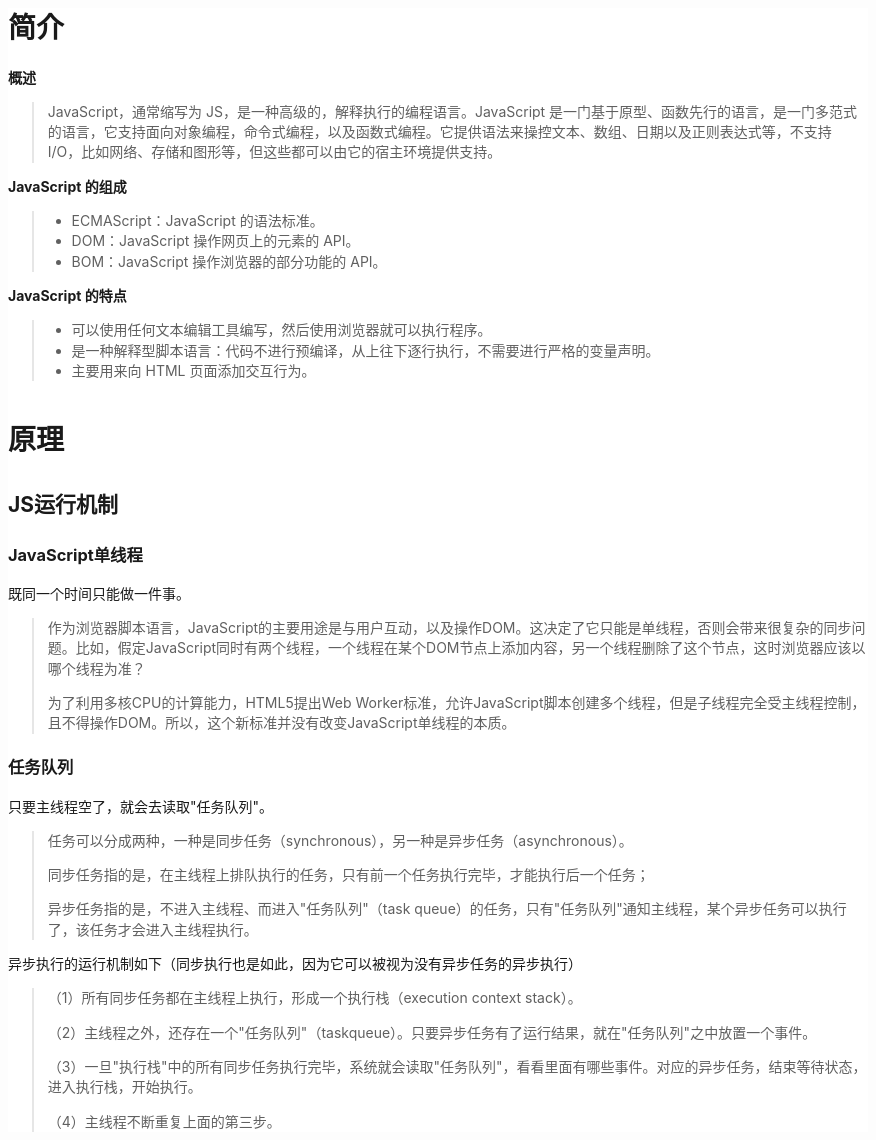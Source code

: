 # 简介

**概述**

> JavaScript，通常缩写为 JS，是一种高级的，解释执行的编程语言。JavaScript 是一门基于原型、函数先行的语言，是一门多范式的语言，它支持面向对象编程，命令式编程，以及函数式编程。它提供语法来操控文本、数组、日期以及正则表达式等，不支持 I/O，比如网络、存储和图形等，但这些都可以由它的宿主环境提供支持。
>

**JavaScript 的组成**

> - ECMAScript：JavaScript 的语法标准。
> - DOM：JavaScript 操作网页上的元素的 API。
> - BOM：JavaScript 操作浏览器的部分功能的 API。
>

**JavaScript 的特点**

> - 可以使用任何文本编辑工具编写，然后使用浏览器就可以执行程序。
> - 是一种解释型脚本语言：代码不进行预编译，从上往下逐行执行，不需要进行严格的变量声明。
> - 主要用来向 HTML 页面添加交互行为。
>

# 原理

## JS运行机制

### JavaScript单线程

既同一个时间只能做一件事。

> 作为浏览器脚本语言，JavaScript的主要用途是与用户互动，以及操作DOM。这决定了它只能是单线程，否则会带来很复杂的同步问题。比如，假定JavaScript同时有两个线程，一个线程在某个DOM节点上添加内容，另一个线程删除了这个节点，这时浏览器应该以哪个线程为准？
>
> 为了利用多核CPU的计算能力，HTML5提出Web Worker标准，允许JavaScript脚本创建多个线程，但是子线程完全受主线程控制，且不得操作DOM。所以，这个新标准并没有改变JavaScript单线程的本质。

### 任务队列

只要主线程空了，就会去读取"任务队列"。

> 任务可以分成两种，一种是同步任务（synchronous），另一种是异步任务（asynchronous）。
>
> 同步任务指的是，在主线程上排队执行的任务，只有前一个任务执行完毕，才能执行后一个任务；
>
> 异步任务指的是，不进入主线程、而进入"任务队列"（task queue）的任务，只有"任务队列"通知主线程，某个异步任务可以执行了，该任务才会进入主线程执行。

异步执行的运行机制如下（同步执行也是如此，因为它可以被视为没有异步任务的异步执行）

> （1）所有同步任务都在主线程上执行，形成一个执行栈（execution context stack）。
>
> （2）主线程之外，还存在一个"任务队列"（taskqueue）。只要异步任务有了运行结果，就在"任务队列"之中放置一个事件。
>
> （3）一旦"执行栈"中的所有同步任务执行完毕，系统就会读取"任务队列"，看看里面有哪些事件。对应的异步任务，结束等待状态，进入执行栈，开始执行。
>
> （4）主线程不断重复上面的第三步。
